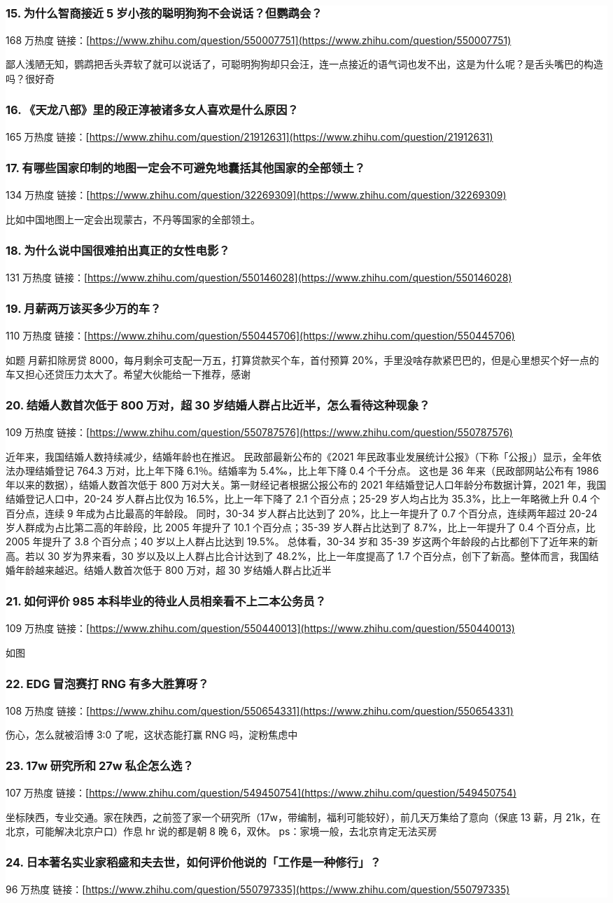 ### 15. 为什么智商接近 5 岁小孩的聪明狗狗不会说话？但鹦鹉会？
168 万热度 链接：[https://www.zhihu.com/question/550007751](https://www.zhihu.com/question/550007751)

鄙人浅陋无知，鹦鹉把舌头弄软了就可以说话了，可聪明狗狗却只会汪，连一点接近的语气词也发不出，这是为什么呢？是舌头嘴巴的构造吗？很好奇

### 16. 《天龙八部》里的段正淳被诸多女人喜欢是什么原因？
165 万热度 链接：[https://www.zhihu.com/question/21912631](https://www.zhihu.com/question/21912631)



### 17. 有哪些国家印制的地图一定会不可避免地囊括其他国家的全部领土？
134 万热度 链接：[https://www.zhihu.com/question/32269309](https://www.zhihu.com/question/32269309)

比如中国地图上一定会出现蒙古，不丹等国家的全部领土。

### 18. 为什么说中国很难拍出真正的女性电影？
131 万热度 链接：[https://www.zhihu.com/question/550146028](https://www.zhihu.com/question/550146028)



### 19. 月薪两万该买多少万的车？
110 万热度 链接：[https://www.zhihu.com/question/550445706](https://www.zhihu.com/question/550445706)

如题 月薪扣除房贷 8000，每月剩余可支配一万五，打算贷款买个车，首付预算 20%，手里没啥存款紧巴巴的，但是心里想买个好一点的车又担心还贷压力太大了。希望大伙能给一下推荐，感谢

### 20. 结婚人数首次低于 800 万对，超 30 岁结婚人群占比近半，怎么看待这种现象？
109 万热度 链接：[https://www.zhihu.com/question/550787576](https://www.zhihu.com/question/550787576)

近年来，我国结婚人数持续减少，结婚年龄也在推迟。 民政部最新公布的《2021 年民政事业发展统计公报》（下称「公报」）显示，全年依法办理结婚登记 764.3 万对，比上年下降 6.1％。结婚率为 5.4‰，比上年下降 0.4 个千分点。 这也是 36 年来（民政部网站公布有 1986 年以来的数据），结婚人数首次低于 800 万对大关。第一财经记者根据公报公布的 2021 年结婚登记人口年龄分布数据计算，2021 年，我国结婚登记人口中，20-24 岁人群占比仅为 16.5%，比上一年下降了 2.1 个百分点；25-29 岁人均占比为 35.3%，比上一年略微上升 0.4 个百分点，连续 9 年成为占比最高的年龄段。 同时，30-34 岁人群占比达到了 20%，比上一年提升了 0.7 个百分点，连续两年超过 20-24 岁人群成为占比第二高的年龄段，比 2005 年提升了 10.1 个百分点；35-39 岁人群占比达到了 8.7%，比上一年提升了 0.4 个百分点，比 2005 年提升了 3.8 个百分点；40 岁以上人群占比达到 19.5%。 总体看，30-34 岁和 35-39 岁这两个年龄段的占比都创下了近年来的新高。若以 30 岁为界来看，30 岁以及以上人群占比合计达到了 48.2%，比上一年度提高了 1.7 个百分点，创下了新高。整体而言，我国结婚年龄越来越迟。结婚人数首次低于 800 万对，超 30 岁结婚人群占比近半

### 21. 如何评价 985 本科毕业的待业人员相亲看不上二本公务员？
109 万热度 链接：[https://www.zhihu.com/question/550440013](https://www.zhihu.com/question/550440013)

如图

### 22. EDG 冒泡赛打 RNG 有多大胜算呀？
108 万热度 链接：[https://www.zhihu.com/question/550654331](https://www.zhihu.com/question/550654331)

伤心，怎么就被滔博 3:0 了呢，这状态能打赢 RNG 吗，淀粉焦虑中

### 23. 17w 研究所和 27w 私企怎么选？
107 万热度 链接：[https://www.zhihu.com/question/549450754](https://www.zhihu.com/question/549450754)

坐标陕西，专业交通。家在陕西，之前签了家一个研究所（17w，带编制，福利可能较好），前几天万集给了意向（保底 13 薪，月 21k，在北京，可能解决北京户口）作息 hr 说的都是朝 8 晚 6，双休。 ps：家境一般，去北京肯定无法买房

### 24. 日本著名实业家稻盛和夫去世，如何评价他说的「工作是一种修行」？
96 万热度 链接：[https://www.zhihu.com/question/550797335](https://www.zhihu.com/question/550797335)
